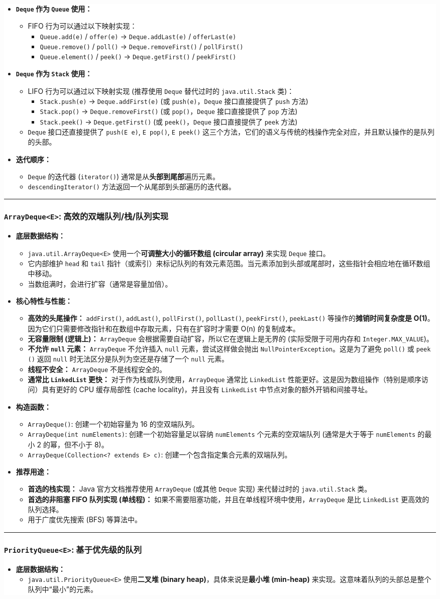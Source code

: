 *   **`Deque` 作为 `Queue` 使用：**
    *   FIFO 行为可以通过以下映射实现：
        *   `Queue.add(e)` / `offer(e)` -> `Deque.addLast(e)` / `offerLast(e)`
        *   `Queue.remove()` / `poll()` -> `Deque.removeFirst()` / `pollFirst()`
        *   `Queue.element()` / `peek()` -> `Deque.getFirst()` / `peekFirst()`

*   **`Deque` 作为 `Stack` 使用：**
    *   LIFO 行为可以通过以下映射实现 (推荐使用 `Deque` 替代过时的 `java.util.Stack` 类)：
        *   `Stack.push(e)` -> `Deque.addFirst(e)` (或 `push(e)`，`Deque` 接口直接提供了 `push` 方法)
        *   `Stack.pop()` -> `Deque.removeFirst()` (或 `pop()`，`Deque` 接口直接提供了 `pop` 方法)
        *   `Stack.peek()` -> `Deque.getFirst()` (或 `peek()`，`Deque` 接口直接提供了 `peek` 方法)
    *   `Deque` 接口还直接提供了 `push(E e)`, `E pop()`, `E peek()` 这三个方法，它们的语义与传统的栈操作完全对应，并且默认操作的是队列的头部。

*   **迭代顺序：**
    *   `Deque` 的迭代器 (`iterator()`) 通常是从**头部到尾部**遍历元素。
    *   `descendingIterator()` 方法返回一个从尾部到头部遍历的迭代器。

---

### `ArrayDeque<E>`: 高效的双端队列/栈/队列实现

*   **底层数据结构：**
    *   `java.util.ArrayDeque<E>` 使用一个**可调整大小的循环数组 (circular array)** 来实现 `Deque` 接口。
    *   它内部维护 `head` 和 `tail` 指针（或索引）来标记队列的有效元素范围。当元素添加到头部或尾部时，这些指针会相应地在循环数组中移动。
    *   当数组满时，会进行扩容（通常是容量加倍）。

*   **核心特性与性能：**
    *   **高效的头尾操作：** `addFirst()`, `addLast()`, `pollFirst()`, `pollLast()`, `peekFirst()`, `peekLast()` 等操作的**摊销时间复杂度是 O(1)**。因为它们只需要修改指针和在数组中存取元素，只有在扩容时才需要 O(n) 的复制成本。
    *   **无容量限制 (逻辑上)：** `ArrayDeque` 会根据需要自动扩容，所以它在逻辑上是无界的 (实际受限于可用内存和 `Integer.MAX_VALUE`)。
    *   **不允许 `null` 元素：** `ArrayDeque` 不允许插入 `null` 元素，尝试这样做会抛出 `NullPointerException`。这是为了避免 `poll()` 或 `peek()` 返回 `null` 时无法区分是队列为空还是存储了一个 `null` 元素。
    *   **线程不安全：** `ArrayDeque` 不是线程安全的。
    *   **通常比 `LinkedList` 更快：** 对于作为栈或队列使用，`ArrayDeque` 通常比 `LinkedList` 性能更好。这是因为数组操作（特别是顺序访问）具有更好的 CPU 缓存局部性 (cache locality)，并且没有 `LinkedList` 中节点对象的额外开销和间接寻址。

*   **构造函数：**
    *   `ArrayDeque()`: 创建一个初始容量为 16 的空双端队列。
    *   `ArrayDeque(int numElements)`: 创建一个初始容量足以容纳 `numElements` 个元素的空双端队列 (通常是大于等于 `numElements` 的最小 2 的幂，但不小于 8)。
    *   `ArrayDeque(Collection<? extends E> c)`: 创建一个包含指定集合元素的双端队列。

*   **推荐用途：**
    *   **首选的栈实现：** Java 官方文档推荐使用 `ArrayDeque` (或其他 `Deque` 实现) 来代替过时的 `java.util.Stack` 类。
    *   **首选的非阻塞 FIFO 队列实现 (单线程)：** 如果不需要阻塞功能，并且在单线程环境中使用，`ArrayDeque` 是比 `LinkedList` 更高效的队列选择。
    *   用于广度优先搜索 (BFS) 等算法中。

---

### `PriorityQueue<E>`: 基于优先级的队列

*   **底层数据结构：**
    *   `java.util.PriorityQueue<E>` 使用**二叉堆 (binary heap)**，具体来说是**最小堆 (min-heap)** 来实现。这意味着队列的头部总是整个队列中“最小”的元素。
